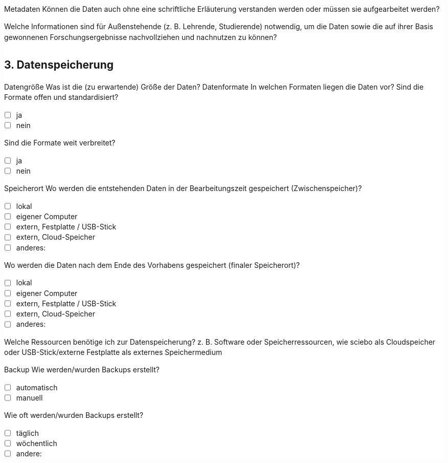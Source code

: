Metadaten Können die Daten auch ohne eine schriftliche
Erläuterung verstanden werden oder müssen sie
aufgearbeitet werden?

Welche Informationen sind für Außenstehende (z. B.
Lehrende, Studierende) notwendig, um die Daten sowie
die auf ihrer Basis gewonnenen Forschungsergebnisse
nachvollziehen und nachnutzen zu können?


## 3. Datenspeicherung

Datengröße Was ist die (zu erwartende) Größe der Daten?
Datenformate In welchen Formaten liegen die Daten vor?
Sind die Formate offen und standardisiert? 

- [ ] ja
- [ ] nein

Sind die Formate weit verbreitet?

- [ ] ja
- [ ] nein

Speicherort Wo werden die entstehenden Daten in der Bearbeitungszeit
gespeichert (Zwischenspeicher)?

- [ ] lokal
- [ ] eigener Computer
- [ ] extern, Festplatte / USB-Stick
- [ ] extern, Cloud-Speicher
- [ ] anderes:

Wo werden die Daten nach dem Ende des Vorhabens
gespeichert (finaler Speicherort)?

- [ ] lokal
- [ ] eigener Computer
- [ ] extern, Festplatte / USB-Stick
- [ ] extern, Cloud-Speicher
- [ ] anderes:

Welche Ressourcen benötige ich zur Datenspeicherung?
z. B. Software oder Speicherressourcen, wie sciebo als
Cloudspeicher oder USB-Stick/externe Festplatte als externes
Speichermedium

Backup Wie werden/wurden Backups erstellt?

- [ ] automatisch
- [ ] manuell

Wie oft werden/wurden Backups erstellt?

- [ ] täglich
- [ ] wöchentlich
- [ ] andere:
